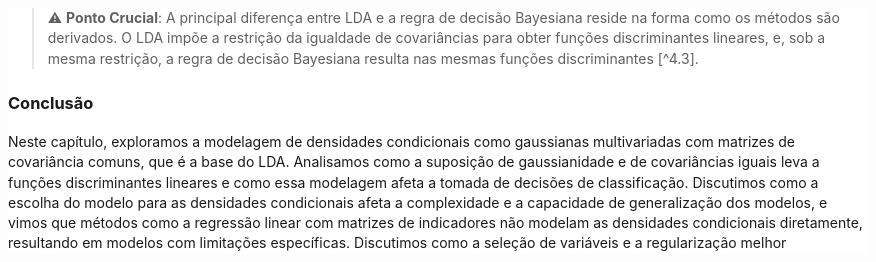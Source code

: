 > ⚠️ **Ponto Crucial**:  A principal diferença entre LDA e a regra de decisão Bayesiana reside na forma como os métodos são derivados. O LDA impõe a restrição da igualdade de covariâncias para obter funções discriminantes lineares, e, sob a mesma restrição, a regra de decisão Bayesiana resulta nas mesmas funções discriminantes [^4.3].

### Conclusão

Neste capítulo, exploramos a modelagem de densidades condicionais como gaussianas multivariadas com matrizes de covariância comuns, que é a base do LDA. Analisamos como a suposição de gaussianidade e de covariâncias iguais leva a funções discriminantes lineares e como essa modelagem afeta a tomada de decisões de classificação. Discutimos como a escolha do modelo para as densidades condicionais afeta a complexidade e a capacidade de generalização dos modelos, e vimos que métodos como a regressão linear com matrizes de indicadores não modelam as densidades condicionais diretamente, resultando em modelos com limitações específicas. Discutimos como a seleção de variáveis e a regularização melhor
